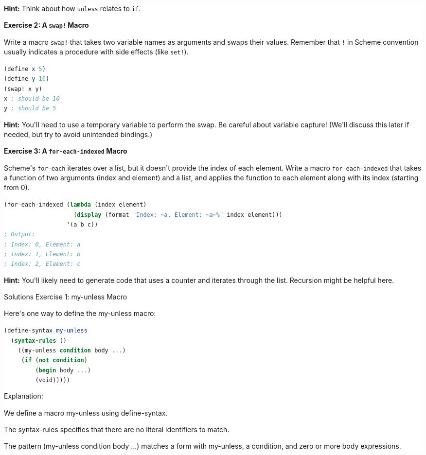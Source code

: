 **Hint:** Think about how `unless` relates to `if`.

**Exercise 2: A `swap!` Macro**

Write a macro `swap!` that takes two variable names as arguments and swaps their values. Remember that `!` in Scheme convention usually indicates a procedure with side effects (like `set!`).

```scheme
(define x 5)
(define y 10)
(swap! x y)
x ; should be 10
y ; should be 5
```

**Hint:** You'll need to use a temporary variable to perform the swap. Be careful about variable capture! (We'll discuss this later if needed, but try to avoid unintended bindings.)

**Exercise 3: A `for-each-indexed` Macro**

Scheme's `for-each` iterates over a list, but it doesn't provide the index of each element. Write a macro `for-each-indexed` that takes a function of two arguments (index and element) and a list, and applies the function to each element along with its index (starting from 0).

```scheme
(for-each-indexed (lambda (index element)
                    (display (format "Index: ~a, Element: ~a~%" index element)))
                  '(a b c))
; Output:
; Index: 0, Element: a
; Index: 1, Element: b
; Index: 2, Element: c
```

**Hint:** You'll likely need to generate code that uses a counter and iterates through the list. Recursion might be helpful here.

Solutions
Exercise 1: my-unless Macro

Here's one way to define the my-unless macro:
```scheme
(define-syntax my-unless
  (syntax-rules ()
    ((my-unless condition body ...)
     (if (not condition)
         (begin body ...)
         (void)))))
```

Explanation:

We define a macro my-unless using define-syntax.

The syntax-rules specifies that there are no literal identifiers to match.

The pattern (my-unless condition body ...) matches a form with my-unless, a condition, and zero or more body expressions.
